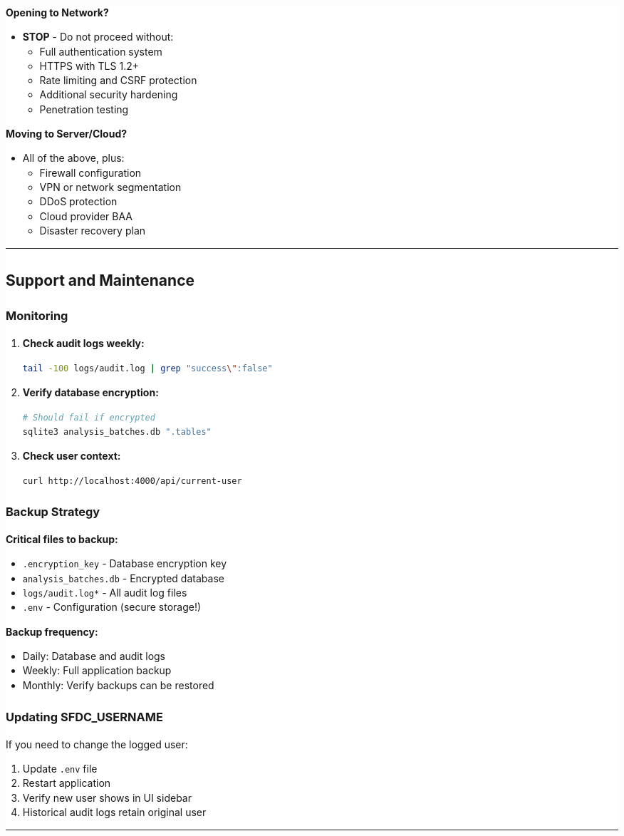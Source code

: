 **Opening to Network?**
- **STOP** - Do not proceed without:
  - Full authentication system
  - HTTPS with TLS 1.2+
  - Rate limiting and CSRF protection
  - Additional security hardening
  - Penetration testing

**Moving to Server/Cloud?**
- All of the above, plus:
  - Firewall configuration
  - VPN or network segmentation
  - DDoS protection
  - Cloud provider BAA
  - Disaster recovery plan

---

## Support and Maintenance

### Monitoring
1. **Check audit logs weekly:**
   ```bash
   tail -100 logs/audit.log | grep "success\":false"
   ```

2. **Verify database encryption:**
   ```bash
   # Should fail if encrypted
   sqlite3 analysis_batches.db ".tables"
   ```

3. **Check user context:**
   ```bash
   curl http://localhost:4000/api/current-user
   ```

### Backup Strategy
**Critical files to backup:**
- `.encryption_key` - Database encryption key
- `analysis_batches.db` - Encrypted database
- `logs/audit.log*` - All audit log files
- `.env` - Configuration (secure storage!)

**Backup frequency:**
- Daily: Database and audit logs
- Weekly: Full application backup
- Monthly: Verify backups can be restored

### Updating SFDC_USERNAME
If you need to change the logged user:
1. Update `.env` file
2. Restart application
3. Verify new user shows in UI sidebar
4. Historical audit logs retain original user

---